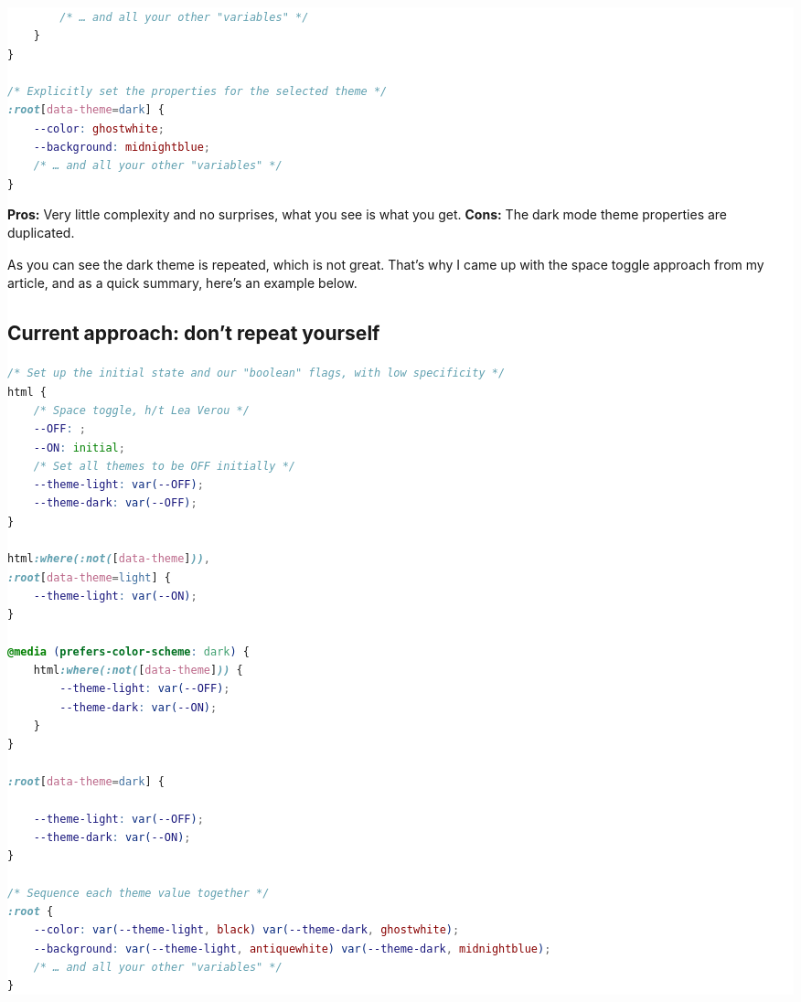 ```css
		/* … and all your other "variables" */
	}
}

/* Explicitly set the properties for the selected theme */
:root[data-theme=dark] {
	--color: ghostwhite;
	--background: midnightblue;
	/* … and all your other "variables" */
}
```

**Pros:** Very little complexity and no surprises, what you see is what you get.
**Cons:** The dark mode theme properties are duplicated.

As you can see the dark theme is repeated, which is not great. That’s why I came up with the space toggle approach from my article, and as a quick summary, here’s an example below.

## Current approach: don’t repeat yourself

```css
/* Set up the initial state and our "boolean" flags, with low specificity */
html {
	/* Space toggle, h/t Lea Verou */
	--OFF: ;
	--ON: initial;
	/* Set all themes to be OFF initially */
	--theme-light: var(--OFF);
	--theme-dark: var(--OFF);
}

html:where(:not([data-theme])),
:root[data-theme=light] {
	--theme-light: var(--ON);
}

@media (prefers-color-scheme: dark) {
	html:where(:not([data-theme])) {
		--theme-light: var(--OFF);
		--theme-dark: var(--ON);
	}
}

:root[data-theme=dark] {

	--theme-light: var(--OFF);
	--theme-dark: var(--ON);
}

/* Sequence each theme value together */
:root {
	--color: var(--theme-light, black) var(--theme-dark, ghostwhite);
	--background: var(--theme-light, antiquewhite) var(--theme-dark, midnightblue);
	/* … and all your other "variables" */
}
```
